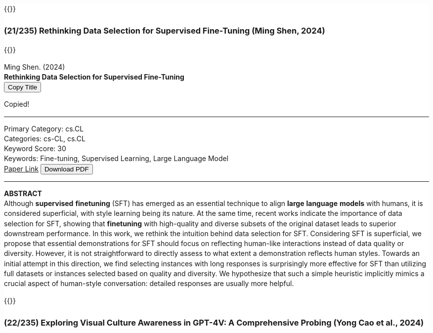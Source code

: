 {{</citation>}}


### (21/235) Rethinking Data Selection for Supervised Fine-Tuning (Ming Shen, 2024)

{{<citation>}}

Ming Shen. (2024)  
**Rethinking Data Selection for Supervised Fine-Tuning**
<br/>
<button class="copy-to-clipboard" title="Rethinking Data Selection for Supervised Fine-Tuning" index=21>
  <span class="copy-to-clipboard-item">Copy Title<span>
</button>
<div class="toast toast-copied toast-index-21 align-items-center text-bg-secondary border-0 position-absolute top-0 end-0" role="alert" aria-live="assertive" aria-atomic="true">
  <div class="d-flex">
    <div class="toast-body">
      Copied!
    </div>
  </div>
</div>

---
Primary Category: cs.CL  
Categories: cs-CL, cs.CL  
Keyword Score: 30  
Keywords: Fine-tuning, Supervised Learning, Large Language Model  
<a type="button" class="btn btn-outline-primary" href="http://arxiv.org/abs/2402.06094v1" target="_blank" >Paper Link</a>
<button type="button" class="btn btn-outline-primary download-pdf" url="https://arxiv.org/pdf/2402.06094v1.pdf" filename="2402.06094v1.pdf">Download PDF</button>

---


**ABSTRACT**  
Although <b>supervised</b> <b>finetuning</b> (SFT) has emerged as an essential technique to align <b>large</b> <b>language</b> <b>models</b> with humans, it is considered superficial, with style learning being its nature. At the same time, recent works indicate the importance of data selection for SFT, showing that <b>finetuning</b> with high-quality and diverse subsets of the original dataset leads to superior downstream performance. In this work, we rethink the intuition behind data selection for SFT. Considering SFT is superficial, we propose that essential demonstrations for SFT should focus on reflecting human-like interactions instead of data quality or diversity. However, it is not straightforward to directly assess to what extent a demonstration reflects human styles. Towards an initial attempt in this direction, we find selecting instances with long responses is surprisingly more effective for SFT than utilizing full datasets or instances selected based on quality and diversity. We hypothesize that such a simple heuristic implicitly mimics a crucial aspect of human-style conversation: detailed responses are usually more helpful.

{{</citation>}}


### (22/235) Exploring Visual Culture Awareness in GPT-4V: A Comprehensive Probing (Yong Cao et al., 2024)
